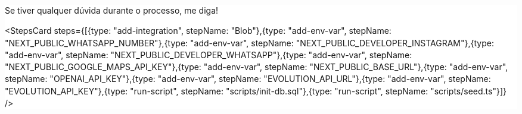 Se tiver qualquer dúvida durante o processo, me diga!

<StepsCard steps={[{type: "add-integration", stepName: "Blob"},{type: "add-env-var", stepName: "NEXT_PUBLIC_WHATSAPP_NUMBER"},{type: "add-env-var", stepName: "NEXT_PUBLIC_DEVELOPER_INSTAGRAM"},{type: "add-env-var", stepName: "NEXT_PUBLIC_DEVELOPER_WHATSAPP"},{type: "add-env-var", stepName: "NEXT_PUBLIC_GOOGLE_MAPS_API_KEY"},{type: "add-env-var", stepName: "NEXT_PUBLIC_BASE_URL"},{type: "add-env-var", stepName: "OPENAI_API_KEY"},{type: "add-env-var", stepName: "EVOLUTION_API_URL"},{type: "add-env-var", stepName: "EVOLUTION_API_KEY"},{type: "run-script", stepName: "scripts/init-db.sql"},{type: "run-script", stepName: "scripts/seed.ts"}]} />
